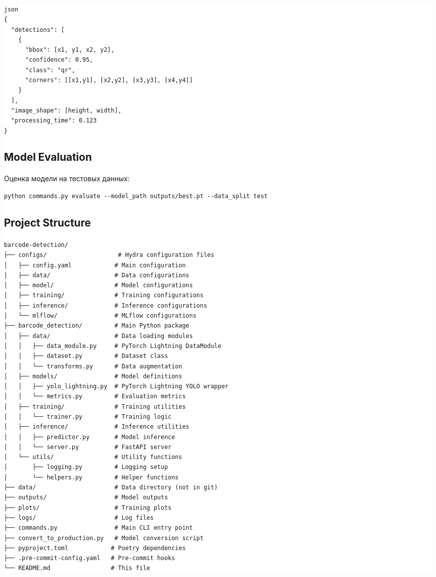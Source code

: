 ```
json
{
  "detections": [
    {
      "bbox": [x1, y1, x2, y2],
      "confidence": 0.95,
      "class": "qr",
      "corners": [[x1,y1], [x2,y2], [x3,y3], [x4,y4]]
    }
  ],
  "image_shape": [height, width],
  "processing_time": 0.123
}
```

## Model Evaluation
Оценка модели на тестовых данных:

```
python commands.py evaluate --model_path outputs/best.pt --data_split test
```

## Project Structure
```
barcode-detection/
├── configs/                    # Hydra configuration files
│   ├── config.yaml            # Main configuration
│   ├── data/                  # Data configurations
│   ├── model/                 # Model configurations
│   ├── training/              # Training configurations
│   ├── inference/             # Inference configurations
│   └── mlflow/                # MLflow configurations
├── barcode_detection/         # Main Python package
│   ├── data/                  # Data loading modules
│   │   ├── data_module.py     # PyTorch Lightning DataModule
│   │   ├── dataset.py         # Dataset class
│   │   └── transforms.py      # Data augmentation
│   ├── models/                # Model definitions
│   │   ├── yolo_lightning.py  # PyTorch Lightning YOLO wrapper
│   │   └── metrics.py         # Evaluation metrics
│   ├── training/              # Training utilities
│   │   └── trainer.py         # Training logic
│   ├── inference/             # Inference utilities
│   │   ├── predictor.py       # Model inference
│   │   └── server.py          # FastAPI server
│   └── utils/                 # Utility functions
│       ├── logging.py         # Logging setup
│       └── helpers.py         # Helper functions
├── data/                      # Data directory (not in git)
├── outputs/                   # Model outputs
├── plots/                     # Training plots
├── logs/                      # Log files
├── commands.py                # Main CLI entry point
├── convert_to_production.py   # Model conversion script
├── pyproject.toml            # Poetry dependencies
├── .pre-commit-config.yaml   # Pre-commit hooks
└── README.md                 # This file
```

